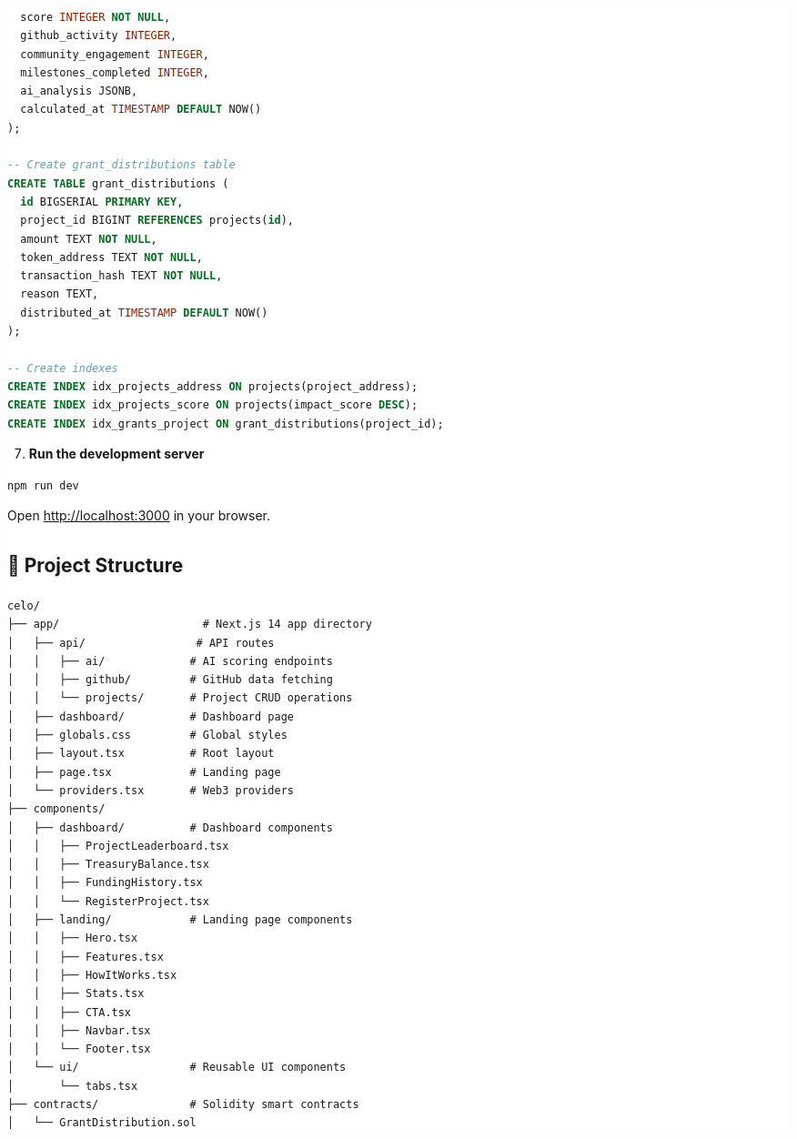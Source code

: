 ```sql
  score INTEGER NOT NULL,
  github_activity INTEGER,
  community_engagement INTEGER,
  milestones_completed INTEGER,
  ai_analysis JSONB,
  calculated_at TIMESTAMP DEFAULT NOW()
);

-- Create grant_distributions table
CREATE TABLE grant_distributions (
  id BIGSERIAL PRIMARY KEY,
  project_id BIGINT REFERENCES projects(id),
  amount TEXT NOT NULL,
  token_address TEXT NOT NULL,
  transaction_hash TEXT NOT NULL,
  reason TEXT,
  distributed_at TIMESTAMP DEFAULT NOW()
);

-- Create indexes
CREATE INDEX idx_projects_address ON projects(project_address);
CREATE INDEX idx_projects_score ON projects(impact_score DESC);
CREATE INDEX idx_grants_project ON grant_distributions(project_id);
```

7. **Run the development server**
```bash
npm run dev
```

Open [http://localhost:3000](http://localhost:3000) in your browser.

## 📁 Project Structure

```
celo/
├── app/                      # Next.js 14 app directory
│   ├── api/                 # API routes
│   │   ├── ai/             # AI scoring endpoints
│   │   ├── github/         # GitHub data fetching
│   │   └── projects/       # Project CRUD operations
│   ├── dashboard/          # Dashboard page
│   ├── globals.css         # Global styles
│   ├── layout.tsx          # Root layout
│   ├── page.tsx            # Landing page
│   └── providers.tsx       # Web3 providers
├── components/
│   ├── dashboard/          # Dashboard components
│   │   ├── ProjectLeaderboard.tsx
│   │   ├── TreasuryBalance.tsx
│   │   ├── FundingHistory.tsx
│   │   └── RegisterProject.tsx
│   ├── landing/            # Landing page components
│   │   ├── Hero.tsx
│   │   ├── Features.tsx
│   │   ├── HowItWorks.tsx
│   │   ├── Stats.tsx
│   │   ├── CTA.tsx
│   │   ├── Navbar.tsx
│   │   └── Footer.tsx
│   └── ui/                 # Reusable UI components
│       └── tabs.tsx
├── contracts/              # Solidity smart contracts
│   └── GrantDistribution.sol
```